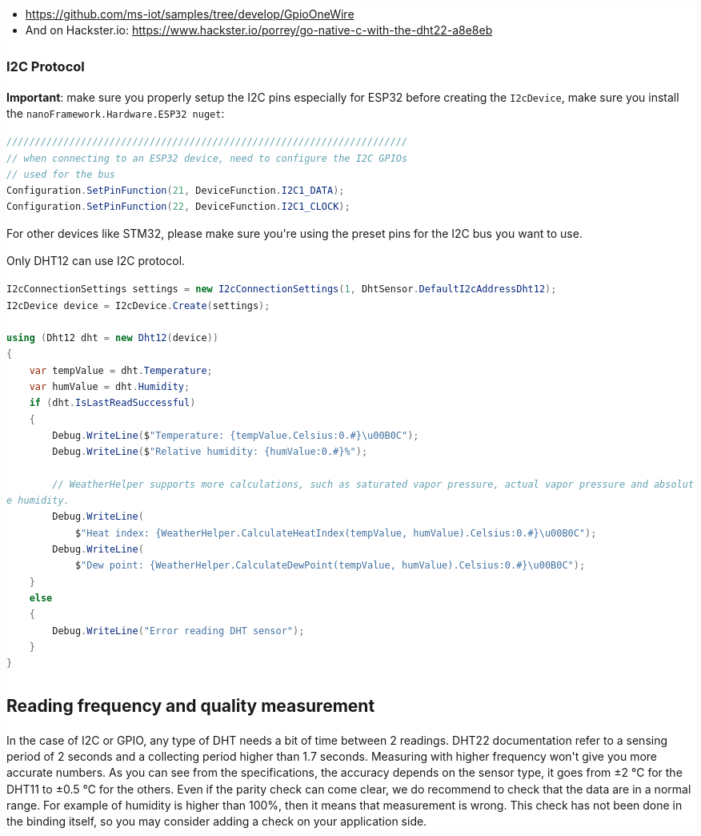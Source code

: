 * <https://github.com/ms-iot/samples/tree/develop/GpioOneWire>
* And on Hackster.io: <https://www.hackster.io/porrey/go-native-c-with-the-dht22-a8e8eb>

### I2C Protocol

**Important**: make sure you properly setup the I2C pins especially for ESP32 before creating the `I2cDevice`, make sure you install the `nanoFramework.Hardware.ESP32 nuget`:

```csharp
//////////////////////////////////////////////////////////////////////
// when connecting to an ESP32 device, need to configure the I2C GPIOs
// used for the bus
Configuration.SetPinFunction(21, DeviceFunction.I2C1_DATA);
Configuration.SetPinFunction(22, DeviceFunction.I2C1_CLOCK);
```

For other devices like STM32, please make sure you're using the preset pins for the I2C bus you want to use.

Only DHT12 can use I2C protocol.

```csharp
I2cConnectionSettings settings = new I2cConnectionSettings(1, DhtSensor.DefaultI2cAddressDht12);
I2cDevice device = I2cDevice.Create(settings);

using (Dht12 dht = new Dht12(device))
{
    var tempValue = dht.Temperature;
    var humValue = dht.Humidity;
    if (dht.IsLastReadSuccessful)
    {
        Debug.WriteLine($"Temperature: {tempValue.Celsius:0.#}\u00B0C");
        Debug.WriteLine($"Relative humidity: {humValue:0.#}%");

        // WeatherHelper supports more calculations, such as saturated vapor pressure, actual vapor pressure and absolute humidity.
        Debug.WriteLine(
            $"Heat index: {WeatherHelper.CalculateHeatIndex(tempValue, humValue).Celsius:0.#}\u00B0C");
        Debug.WriteLine(
            $"Dew point: {WeatherHelper.CalculateDewPoint(tempValue, humValue).Celsius:0.#}\u00B0C");
    }
    else
    {
        Debug.WriteLine("Error reading DHT sensor");
    }
}
```

## Reading frequency and quality measurement

In the case of I2C or GPIO, any type of DHT needs a bit of time between 2 readings. DHT22 documentation refer to a sensing period of 2 seconds and a collecting period higher than 1.7 seconds.
Measuring with higher frequency won't give you more accurate numbers. As you can see from the specifications, the accuracy depends on the sensor type, it goes from ±2 ℃ for the DHT11 to ±0.5 ℃ for the others.
Even if the parity check can come clear, we do recommend to check that the data are in a normal range. For example of humidity is higher than 100%, then it means that measurement is wrong.
This check has not been done in the binding itself, so you may consider adding a check on your application side.
